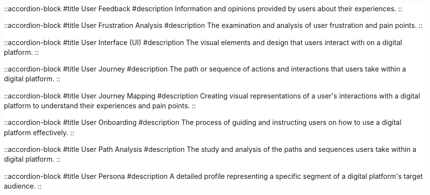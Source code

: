::accordion-block
#title
User Feedback
#description
Information and opinions provided by users about their experiences.
::

::accordion-block
#title
User Frustration Analysis
#description
The examination and analysis of user frustration and pain points.
::

::accordion-block
#title
User Interface (UI)
#description
The visual elements and design that users interact with on a digital platform.
::

::accordion-block
#title
User Journey
#description
The path or sequence of actions and interactions that users take within a digital platform.
::

::accordion-block
#title
User Journey Mapping
#description
Creating visual representations of a user's interactions with a digital platform to understand their experiences and pain points.
::

::accordion-block
#title
User Onboarding
#description
The process of guiding and instructing users on how to use a digital platform effectively.
::

::accordion-block
#title
User Path Analysis
#description
The study and analysis of the paths and sequences users take within a digital platform.
::

::accordion-block
#title
User Persona
#description
A detailed profile representing a specific segment of a digital platform's target audience.
::
